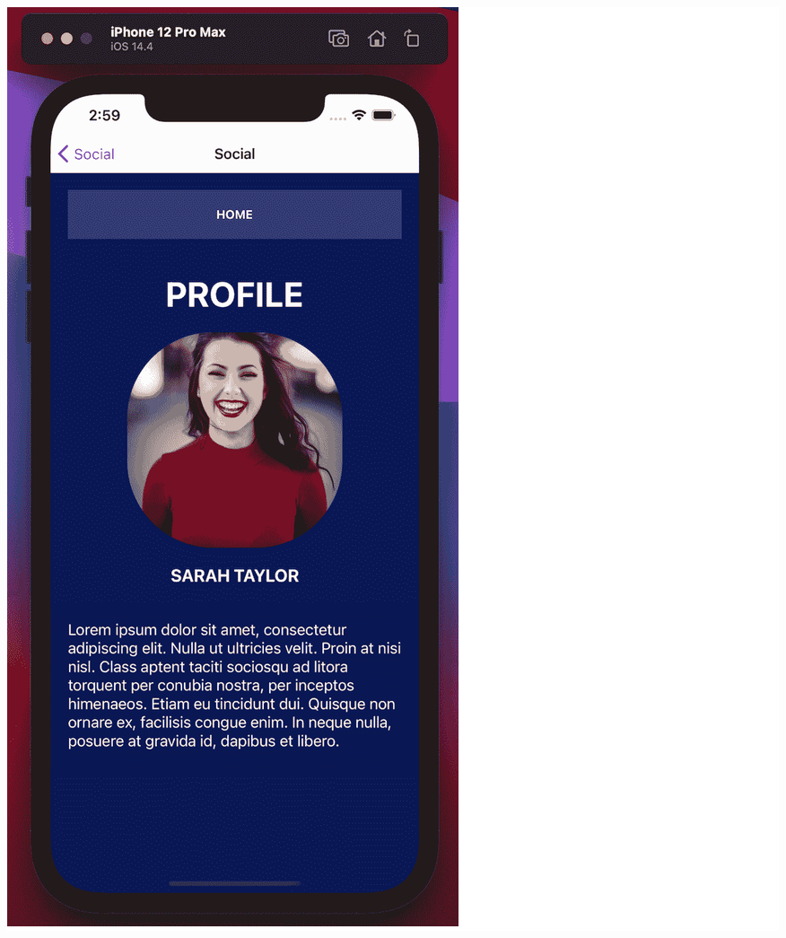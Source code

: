 ![Flutter React Native App Iphone Social Profile With Image Of Smiling Brunette Girl In Red Long Sleeve Shirt. Name Sarah Taylor And Lorem Ipsum Bio Text Shown](img/6aed546c89b62c28f091ed5ac7a7b065.png)
